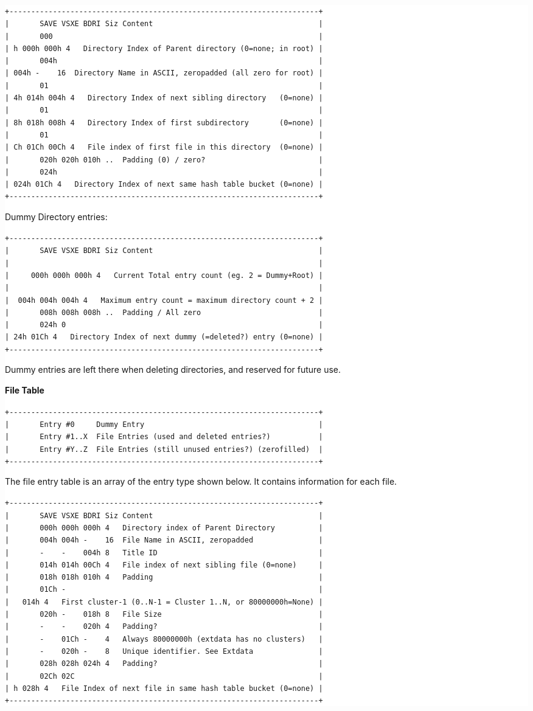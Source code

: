 ```
+-----------------------------------------------------------------------+
|       SAVE VSXE BDRI Siz Content                                      |
|       000                                                             |
| h 000h 000h 4   Directory Index of Parent directory (0=none; in root) |
|       004h                                                            |
| 004h -    16  Directory Name in ASCII, zeropadded (all zero for root) |
|       01                                                              |
| 4h 014h 004h 4   Directory Index of next sibling directory   (0=none) |
|       01                                                              |
| 8h 018h 008h 4   Directory Index of first subdirectory       (0=none) |
|       01                                                              |
| Ch 01Ch 00Ch 4   File index of first file in this directory  (0=none) |
|       020h 020h 010h ..  Padding (0) / zero?                          |
|       024h                                                            |
| 024h 01Ch 4   Directory Index of next same hash table bucket (0=none) |
+-----------------------------------------------------------------------+
```

Dummy Directory entries:

```
+-----------------------------------------------------------------------+
|       SAVE VSXE BDRI Siz Content                                      |
|                                                                       |
|     000h 000h 000h 4   Current Total entry count (eg. 2 = Dummy+Root) |
|                                                                       |
|  004h 004h 004h 4   Maximum entry count = maximum directory count + 2 |
|       008h 008h 008h ..  Padding / All zero                           |
|       024h 0                                                          |
| 24h 01Ch 4   Directory Index of next dummy (=deleted?) entry (0=none) |
+-----------------------------------------------------------------------+
```

Dummy entries are left there when deleting directories, and reserved for
future use.

**File Table**

```
+-----------------------------------------------------------------------+
|       Entry #0     Dummy Entry                                        |
|       Entry #1..X  File Entries (used and deleted entries?)           |
|       Entry #Y..Z  File Entries (still unused entries?) (zerofilled)  |
+-----------------------------------------------------------------------+
```

The file entry table is an array of the entry type shown below. It
contains information for each file.

```
+-----------------------------------------------------------------------+
|       SAVE VSXE BDRI Siz Content                                      |
|       000h 000h 000h 4   Directory index of Parent Directory          |
|       004h 004h -    16  File Name in ASCII, zeropadded               |
|       -    -    004h 8   Title ID                                     |
|       014h 014h 00Ch 4   File index of next sibling file (0=none)     |
|       018h 018h 010h 4   Padding                                      |
|       01Ch -                                                          |
|   014h 4   First cluster-1 (0..N-1 = Cluster 1..N, or 80000000h=None) |
|       020h -    018h 8   File Size                                    |
|       -    -    020h 4   Padding?                                     |
|       -    01Ch -    4   Always 80000000h (extdata has no clusters)   |
|       -    020h -    8   Unique identifier. See Extdata               |
|       028h 028h 024h 4   Padding?                                     |
|       02Ch 02C                                                        |
| h 028h 4   File Index of next file in same hash table bucket (0=none) |
+-----------------------------------------------------------------------+
```
